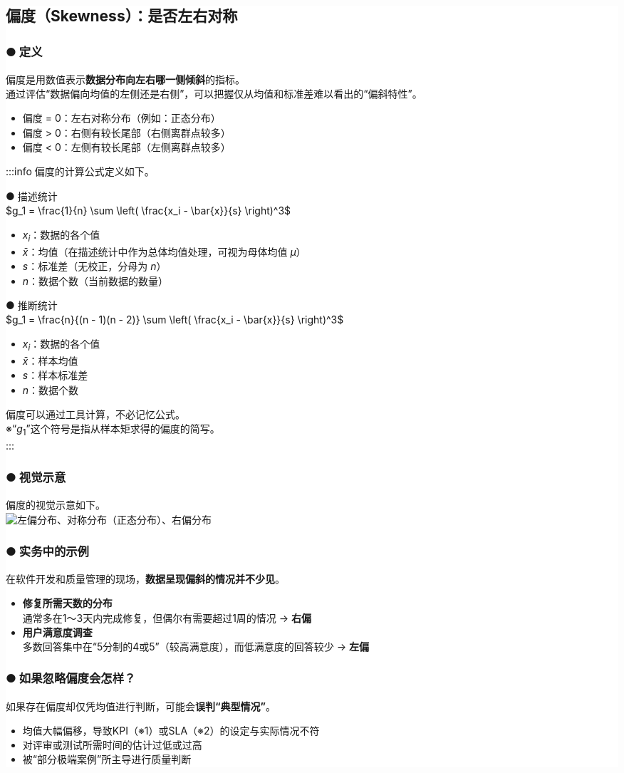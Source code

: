 ## 偏度（Skewness）：是否左右对称

### ● 定义

偏度是用数值表示**数据分布向左右哪一侧倾斜**的指标。  
通过评估“数据偏向均值的左侧还是右侧”，可以把握仅从均值和标准差难以看出的“偏斜特性”。

- 偏度 = 0：左右对称分布（例如：正态分布）  
- 偏度 > 0：右侧有较长尾部（右侧离群点较多）  
- 偏度 < 0：左侧有较长尾部（左侧离群点较多）  

:::info
偏度的计算公式定义如下。  

● 描述统计  
$g_1 = \frac{1}{n} \sum \left( \frac{x_i - \bar{x}}{s} \right)^3$

- $x_i$：数据的各个值  
- $\bar{x}$：均值（在描述统计中作为总体均值处理，可视为母体均值 $\mu$）  
- $s$：标准差（无校正，分母为 $n$）  
- $n$：数据个数（当前数据的数量）

● 推断统计  
$g_1 = \frac{n}{(n - 1)(n - 2)} \sum \left( \frac{x_i - \bar{x}}{s} \right)^3$

- $x_i$：数据的各个值  
- $\bar{x}$：样本均值  
- $s$：样本标准差  
- $n$：数据个数

偏度可以通过工具计算，不必记忆公式。  
※“$g_1$”这个符号是指从样本矩求得的偏度的简写。  
:::

### ● 视觉示意

偏度的视觉示意如下。  
![左偏分布、对称分布（正态分布）、右偏分布](https://gyazo.com/7788928215d83f7717e2cef976c29e46.png)

### ● 实务中的示例

在软件开发和质量管理的现场，**数据呈现偏斜的情况并不少见**。

- **修复所需天数的分布**  
  通常多在1～3天内完成修复，但偶尔有需要超过1周的情况 → **右偏**  
- **用户满意度调查**  
  多数回答集中在“5分制的4或5”（较高满意度），而低满意度的回答较少 → **左偏**

### ● 如果忽略偏度会怎样？

如果存在偏度却仅凭均值进行判断，可能会**误判“典型情况”**。

- 均值大幅偏移，导致KPI（※1）或SLA（※2）的设定与实际情况不符  
- 对评审或测试所需时间的估计过低或过高  
- 被“部分极端案例”所主导进行质量判断
